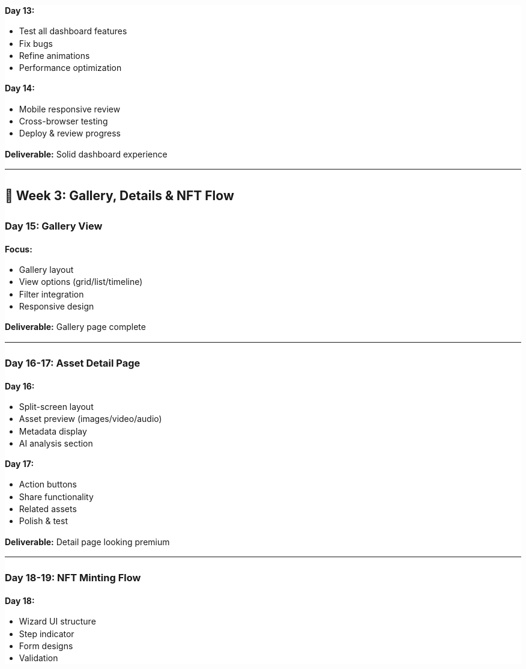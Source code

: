 **Day 13:**
- Test all dashboard features
- Fix bugs
- Refine animations
- Performance optimization

**Day 14:**
- Mobile responsive review
- Cross-browser testing
- Deploy & review progress

**Deliverable:** Solid dashboard experience

---

## 📅 Week 3: Gallery, Details & NFT Flow

### **Day 15: Gallery View**

**Focus:**
- Gallery layout
- View options (grid/list/timeline)
- Filter integration
- Responsive design

**Deliverable:** Gallery page complete

---

### **Day 16-17: Asset Detail Page**

**Day 16:**
- Split-screen layout
- Asset preview (images/video/audio)
- Metadata display
- AI analysis section

**Day 17:**
- Action buttons
- Share functionality
- Related assets
- Polish & test

**Deliverable:** Detail page looking premium

---

### **Day 18-19: NFT Minting Flow**

**Day 18:**
- Wizard UI structure
- Step indicator
- Form designs
- Validation
